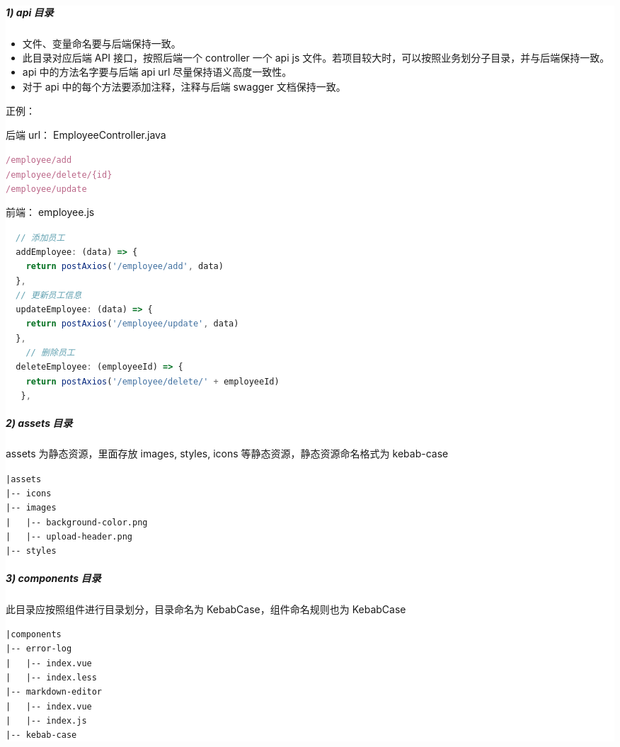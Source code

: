 ##### 1) api 目录

- 文件、变量命名要与后端保持一致。
- 此目录对应后端 API 接口，按照后端一个 controller 一个 api js 文件。若项目较大时，可以按照业务划分子目录，并与后端保持一致。
- api 中的方法名字要与后端 api url 尽量保持语义高度一致性。
- 对于 api 中的每个方法要添加注释，注释与后端 swagger 文档保持一致。

正例：

后端 url： EmployeeController.java

```js
/employee/add
/employee/delete/{id}
/employee/update
```

前端： employee.js

```js
  // 添加员工
  addEmployee: (data) => {
    return postAxios('/employee/add', data)
  },
  // 更新员工信息
  updateEmployee: (data) => {
    return postAxios('/employee/update', data)
  },
    // 删除员工
  deleteEmployee: (employeeId) => {
    return postAxios('/employee/delete/' + employeeId)
   },
```

##### 2) assets 目录

assets 为静态资源，里面存放 images, styles, icons 等静态资源，静态资源命名格式为 kebab-case

```
|assets
|-- icons
|-- images
|   |-- background-color.png
|   |-- upload-header.png
|-- styles
```

##### 3) components 目录

此目录应按照组件进行目录划分，目录命名为 KebabCase，组件命名规则也为 KebabCase

```
|components
|-- error-log
|   |-- index.vue
|   |-- index.less
|-- markdown-editor
|   |-- index.vue
|   |-- index.js
|-- kebab-case

```
